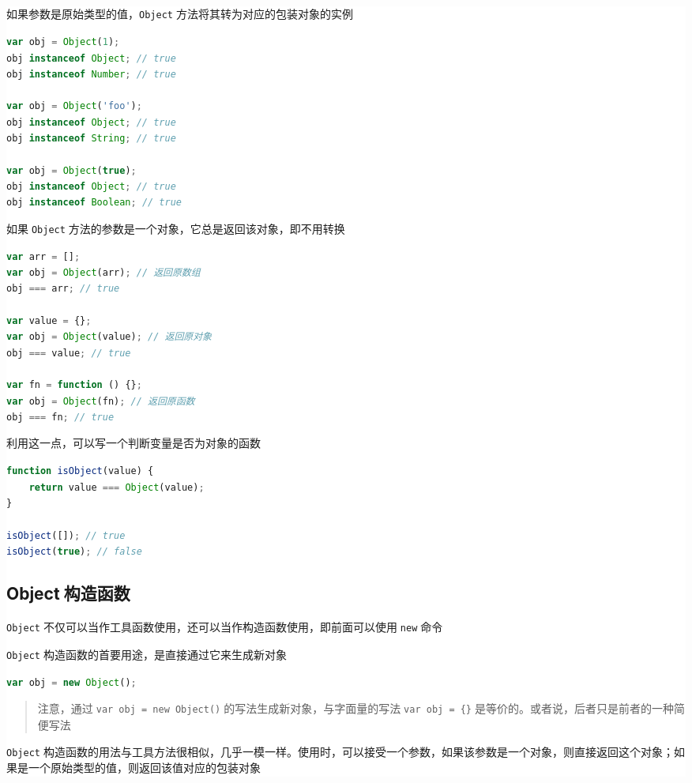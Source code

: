 如果参数是原始类型的值，`Object` 方法将其转为对应的包装对象的实例

```javascript
var obj = Object(1);
obj instanceof Object; // true
obj instanceof Number; // true

var obj = Object('foo');
obj instanceof Object; // true
obj instanceof String; // true

var obj = Object(true);
obj instanceof Object; // true
obj instanceof Boolean; // true
```

如果 `Object` 方法的参数是一个对象，它总是返回该对象，即不用转换

```javascript
var arr = [];
var obj = Object(arr); // 返回原数组
obj === arr; // true

var value = {};
var obj = Object(value); // 返回原对象
obj === value; // true

var fn = function () {};
var obj = Object(fn); // 返回原函数
obj === fn; // true
```

利用这一点，可以写一个判断变量是否为对象的函数

```javascript
function isObject(value) {
	return value === Object(value);
}

isObject([]); // true
isObject(true); // false
```

## Object 构造函数

`Object` 不仅可以当作工具函数使用，还可以当作构造函数使用，即前面可以使用 `new` 命令

`Object` 构造函数的首要用途，是直接通过它来生成新对象

```javascript
var obj = new Object();
```

> 注意，通过 `var obj = new Object()` 的写法生成新对象，与字面量的写法 `var obj = {}` 是等价的。或者说，后者只是前者的一种简便写法

`Object` 构造函数的用法与工具方法很相似，几乎一模一样。使用时，可以接受一个参数，如果该参数是一个对象，则直接返回这个对象；如果是一个原始类型的值，则返回该值对应的包装对象
